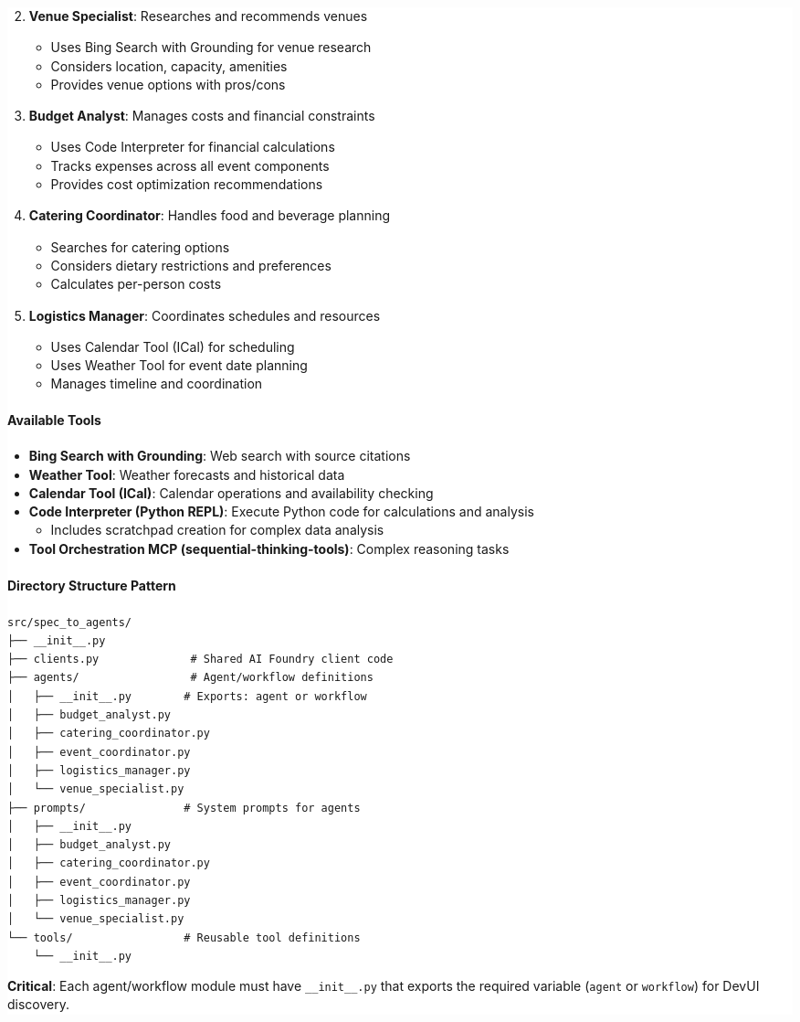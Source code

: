 2. **Venue Specialist**: Researches and recommends venues
   - Uses Bing Search with Grounding for venue research
   - Considers location, capacity, amenities
   - Provides venue options with pros/cons

3. **Budget Analyst**: Manages costs and financial constraints
   - Uses Code Interpreter for financial calculations
   - Tracks expenses across all event components
   - Provides cost optimization recommendations

4. **Catering Coordinator**: Handles food and beverage planning
   - Searches for catering options
   - Considers dietary restrictions and preferences
   - Calculates per-person costs

5. **Logistics Manager**: Coordinates schedules and resources
   - Uses Calendar Tool (ICal) for scheduling
   - Uses Weather Tool for event date planning
   - Manages timeline and coordination

#### Available Tools
- **Bing Search with Grounding**: Web search with source citations
- **Weather Tool**: Weather forecasts and historical data
- **Calendar Tool (ICal)**: Calendar operations and availability checking
- **Code Interpreter (Python REPL)**: Execute Python code for calculations and analysis
  - Includes scratchpad creation for complex data analysis
- **Tool Orchestration MCP (sequential-thinking-tools)**: Complex reasoning tasks

#### Directory Structure Pattern
```
src/spec_to_agents/
├── __init__.py
├── clients.py              # Shared AI Foundry client code
├── agents/                 # Agent/workflow definitions
│   ├── __init__.py        # Exports: agent or workflow
│   ├── budget_analyst.py
│   ├── catering_coordinator.py
│   ├── event_coordinator.py
│   ├── logistics_manager.py
│   └── venue_specialist.py
├── prompts/               # System prompts for agents
│   ├── __init__.py
│   ├── budget_analyst.py
│   ├── catering_coordinator.py
│   ├── event_coordinator.py
│   ├── logistics_manager.py
│   └── venue_specialist.py
└── tools/                 # Reusable tool definitions
    └── __init__.py
```

**Critical**: Each agent/workflow module must have `__init__.py` that exports the required variable (`agent` or `workflow`) for DevUI discovery.
